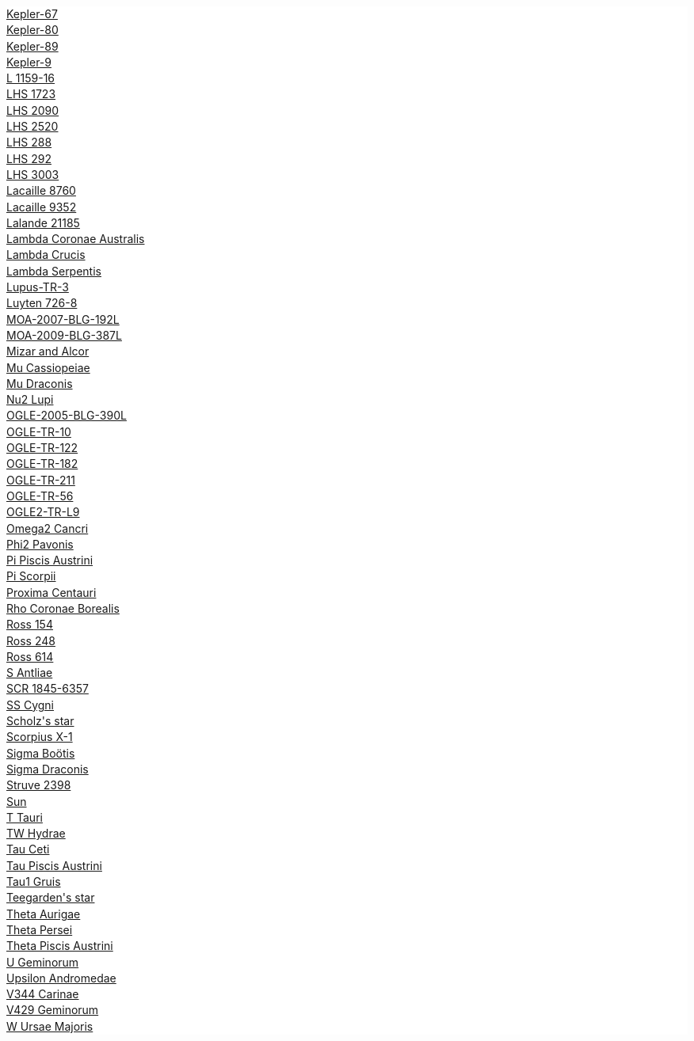 [Kepler-67](https://en.wikipedia.org/wiki/Kepler-67)<br>
[Kepler-80](https://en.wikipedia.org/wiki/Kepler-80)<br>
[Kepler-89](https://en.wikipedia.org/wiki/Kepler-89)<br>
[Kepler-9](https://en.wikipedia.org/wiki/Kepler-9)<br>
[L 1159-16](https://en.wikipedia.org/wiki/L_1159-16)<br>
[LHS 1723](https://en.wikipedia.org/wiki/LHS_1723)<br>
[LHS 2090](https://en.wikipedia.org/wiki/LHS_2090)<br>
[LHS 2520](https://en.wikipedia.org/wiki/LHS_2520)<br>
[LHS 288](https://en.wikipedia.org/wiki/LHS_288)<br>
[LHS 292](https://en.wikipedia.org/wiki/LHS_292)<br>
[LHS 3003](https://en.wikipedia.org/wiki/LHS_3003)<br>
[Lacaille 8760](https://en.wikipedia.org/wiki/Lacaille_8760)<br>
[Lacaille 9352](https://en.wikipedia.org/wiki/Lacaille_9352)<br>
[Lalande 21185](https://en.wikipedia.org/wiki/Lalande_21185)<br>
[Lambda Coronae Australis](https://en.wikipedia.org/wiki/Lambda_Coronae_Australis)<br>
[Lambda Crucis](https://en.wikipedia.org/wiki/Lambda_Crucis)<br>
[Lambda Serpentis](https://en.wikipedia.org/wiki/Lambda_Serpentis)<br>
[Lupus-TR-3](https://en.wikipedia.org/wiki/Lupus-TR-3)<br>
[Luyten 726-8](https://en.wikipedia.org/wiki/Luyten_726-8)<br>
[MOA-2007-BLG-192L](https://en.wikipedia.org/wiki/MOA-2007-BLG-192L)<br>
[MOA-2009-BLG-387L](https://en.wikipedia.org/wiki/MOA-2009-BLG-387L)<br>
[Mizar and Alcor](https://en.wikipedia.org/wiki/Mizar_and_Alcor)<br>
[Mu Cassiopeiae](https://en.wikipedia.org/wiki/Mu_Cassiopeiae)<br>
[Mu Draconis](https://en.wikipedia.org/wiki/Mu_Draconis)<br>
[Nu2 Lupi](https://en.wikipedia.org/wiki/Nu2_Lupi)<br>
[OGLE-2005-BLG-390L](https://en.wikipedia.org/wiki/OGLE-2005-BLG-390L)<br>
[OGLE-TR-10](https://en.wikipedia.org/wiki/OGLE-TR-10)<br>
[OGLE-TR-122](https://en.wikipedia.org/wiki/OGLE-TR-122)<br>
[OGLE-TR-182](https://en.wikipedia.org/wiki/OGLE-TR-182)<br>
[OGLE-TR-211](https://en.wikipedia.org/wiki/OGLE-TR-211)<br>
[OGLE-TR-56](https://en.wikipedia.org/wiki/OGLE-TR-56)<br>
[OGLE2-TR-L9](https://en.wikipedia.org/wiki/OGLE2-TR-L9)<br>
[Omega2 Cancri](https://en.wikipedia.org/wiki/Omega2_Cancri)<br>
[Phi2 Pavonis](https://en.wikipedia.org/wiki/Phi2_Pavonis)<br>
[Pi Piscis Austrini](https://en.wikipedia.org/wiki/Pi_Piscis_Austrini)<br>
[Pi Scorpii](https://en.wikipedia.org/wiki/Pi_Scorpii)<br>
[Proxima Centauri](https://en.wikipedia.org/wiki/Proxima_Centauri)<br>
[Rho Coronae Borealis](https://en.wikipedia.org/wiki/Rho_Coronae_Borealis)<br>
[Ross 154](https://en.wikipedia.org/wiki/Ross_154)<br>
[Ross 248](https://en.wikipedia.org/wiki/Ross_248)<br>
[Ross 614](https://en.wikipedia.org/wiki/Ross_614)<br>
[S Antliae](https://en.wikipedia.org/wiki/S_Antliae)<br>
[SCR 1845-6357](https://en.wikipedia.org/wiki/SCR_1845-6357)<br>
[SS Cygni](https://en.wikipedia.org/wiki/SS_Cygni)<br>
[Scholz's star](https://en.wikipedia.org/wiki/Scholz%27s_star)<br>
[Scorpius X-1](https://en.wikipedia.org/wiki/Scorpius_X-1)<br>
[Sigma Boötis](https://en.wikipedia.org/wiki/Sigma_Bo%C3%B6tis)<br>
[Sigma Draconis](https://en.wikipedia.org/wiki/Sigma_Draconis)<br>
[Struve 2398](https://en.wikipedia.org/wiki/Struve_2398)<br>
[Sun](https://en.wikipedia.org/wiki/Sun)<br>
[T Tauri](https://en.wikipedia.org/wiki/T_Tauri)<br>
[TW Hydrae](https://en.wikipedia.org/wiki/TW_Hydrae)<br>
[Tau Ceti](https://en.wikipedia.org/wiki/Tau_Ceti)<br>
[Tau Piscis Austrini](https://en.wikipedia.org/wiki/Tau_Piscis_Austrini)<br>
[Tau1 Gruis](https://en.wikipedia.org/wiki/Tau1_Gruis)<br>
[Teegarden's star](https://en.wikipedia.org/wiki/Teegarden%27s_star)<br>
[Theta Aurigae](https://en.wikipedia.org/wiki/Theta_Aurigae)<br>
[Theta Persei](https://en.wikipedia.org/wiki/Theta_Persei)<br>
[Theta Piscis Austrini](https://en.wikipedia.org/wiki/Theta_Piscis_Austrini)<br>
[U Geminorum](https://en.wikipedia.org/wiki/U_Geminorum)<br>
[Upsilon Andromedae](https://en.wikipedia.org/wiki/Upsilon_Andromedae)<br>
[V344 Carinae](https://en.wikipedia.org/wiki/V344_Carinae)<br>
[V429 Geminorum](https://en.wikipedia.org/wiki/V429_Geminorum)<br>
[W Ursae Majoris](https://en.wikipedia.org/wiki/W_Ursae_Majoris)<br>